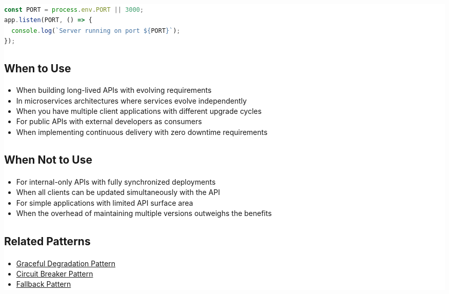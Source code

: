 ```typescript
const PORT = process.env.PORT || 3000;
app.listen(PORT, () => {
  console.log(`Server running on port ${PORT}`);
});
```

## When to Use

- When building long-lived APIs with evolving requirements
- In microservices architectures where services evolve independently
- When you have multiple client applications with different upgrade cycles
- For public APIs with external developers as consumers
- When implementing continuous delivery with zero downtime requirements

## When Not to Use

- For internal-only APIs with fully synchronized deployments
- When all clients can be updated simultaneously with the API
- For simple applications with limited API surface area
- When the overhead of maintaining multiple versions outweighs the benefits

## Related Patterns

- [Graceful Degradation Pattern](07-graceful-degradation-pattern.md)
- [Circuit Breaker Pattern](03-circuit-breaker-pattern.md)
- [Fallback Pattern](06-fallback-pattern.md)
